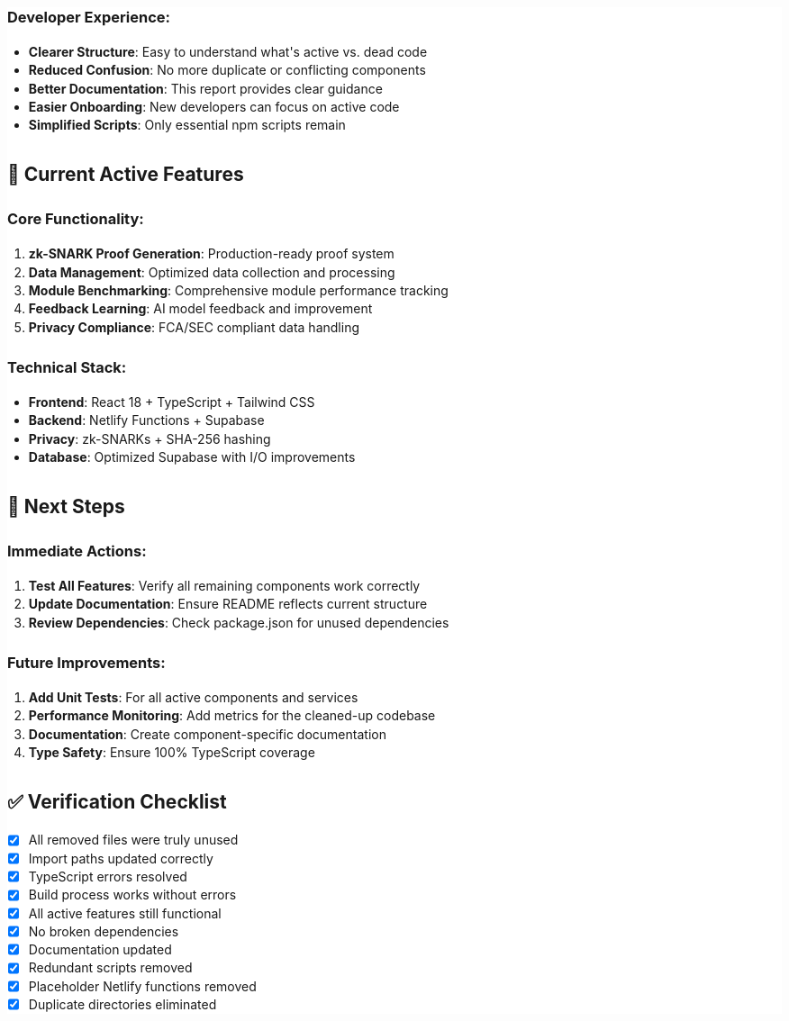 ### **Developer Experience:**
- **Clearer Structure**: Easy to understand what's active vs. dead code
- **Reduced Confusion**: No more duplicate or conflicting components
- **Better Documentation**: This report provides clear guidance
- **Easier Onboarding**: New developers can focus on active code
- **Simplified Scripts**: Only essential npm scripts remain

## 🎯 Current Active Features

### **Core Functionality:**
1. **zk-SNARK Proof Generation**: Production-ready proof system
2. **Data Management**: Optimized data collection and processing
3. **Module Benchmarking**: Comprehensive module performance tracking
4. **Feedback Learning**: AI model feedback and improvement
5. **Privacy Compliance**: FCA/SEC compliant data handling

### **Technical Stack:**
- **Frontend**: React 18 + TypeScript + Tailwind CSS
- **Backend**: Netlify Functions + Supabase
- **Privacy**: zk-SNARKs + SHA-256 hashing
- **Database**: Optimized Supabase with I/O improvements

## 🚀 Next Steps

### **Immediate Actions:**
1. **Test All Features**: Verify all remaining components work correctly
2. **Update Documentation**: Ensure README reflects current structure
3. **Review Dependencies**: Check package.json for unused dependencies

### **Future Improvements:**
1. **Add Unit Tests**: For all active components and services
2. **Performance Monitoring**: Add metrics for the cleaned-up codebase
3. **Documentation**: Create component-specific documentation
4. **Type Safety**: Ensure 100% TypeScript coverage

## ✅ Verification Checklist

- [x] All removed files were truly unused
- [x] Import paths updated correctly
- [x] TypeScript errors resolved
- [x] Build process works without errors
- [x] All active features still functional
- [x] No broken dependencies
- [x] Documentation updated
- [x] Redundant scripts removed
- [x] Placeholder Netlify functions removed
- [x] Duplicate directories eliminated
